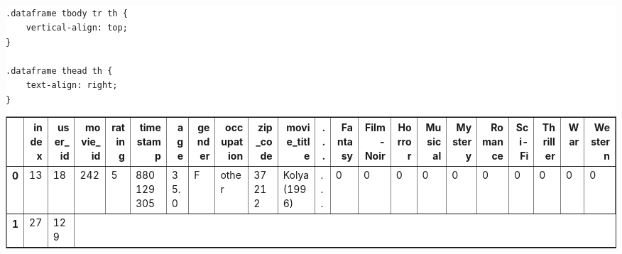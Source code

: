     .dataframe tbody tr th {
        vertical-align: top;
    }

    .dataframe thead th {
        text-align: right;
    }
</style>
<table border="1" class="dataframe">
  <thead>
    <tr style="text-align: right;">
      <th></th>
      <th>index</th>
      <th>user_id</th>
      <th>movie_id</th>
      <th>rating</th>
      <th>timestamp</th>
      <th>age</th>
      <th>gender</th>
      <th>occupation</th>
      <th>zip_code</th>
      <th>movie_title</th>
      <th>...</th>
      <th>Fantasy</th>
      <th>Film-Noir</th>
      <th>Horror</th>
      <th>Musical</th>
      <th>Mystery</th>
      <th>Romance</th>
      <th>Sci-Fi</th>
      <th>Thriller</th>
      <th>War</th>
      <th>Western</th>
    </tr>
  </thead>
  <tbody>
    <tr>
      <th>0</th>
      <td>13</td>
      <td>18</td>
      <td>242</td>
      <td>5</td>
      <td>880129305</td>
      <td>35.0</td>
      <td>F</td>
      <td>other</td>
      <td>37212</td>
      <td>Kolya (1996)</td>
      <td>...</td>
      <td>0</td>
      <td>0</td>
      <td>0</td>
      <td>0</td>
      <td>0</td>
      <td>0</td>
      <td>0</td>
      <td>0</td>
      <td>0</td>
      <td>0</td>
    </tr>
    <tr>
      <th>1</th>
      <td>27</td>
      <td>129</td>
